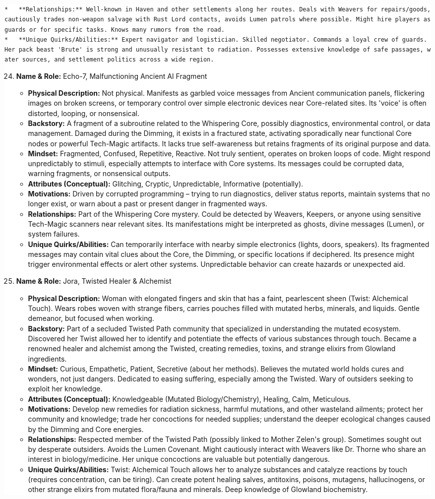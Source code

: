     *   **Relationships:** Well-known in Haven and other settlements along her routes. Deals with Weavers for repairs/goods, cautiously trades non-weapon salvage with Rust Lord contacts, avoids Lumen patrols where possible. Might hire players as guards or for specific tasks. Knows many rumors from the road.
    *   **Unique Quirks/Abilities:** Expert navigator and logistician. Skilled negotiator. Commands a loyal crew of guards. Her pack beast 'Brute' is strong and unusually resistant to radiation. Possesses extensive knowledge of safe passages, water sources, and settlement politics across a wide region.

24. **Name & Role:** Echo-7, Malfunctioning Ancient AI Fragment
    *   **Physical Description:** Not physical. Manifests as garbled voice messages from Ancient communication panels, flickering images on broken screens, or temporary control over simple electronic devices near Core-related sites. Its 'voice' is often distorted, looping, or nonsensical.
    *   **Backstory:** A fragment of a subroutine related to the Whispering Core, possibly diagnostics, environmental control, or data management. Damaged during the Dimming, it exists in a fractured state, activating sporadically near functional Core nodes or powerful Tech-Magic artifacts. It lacks true self-awareness but retains fragments of its original purpose and data.
    *   **Mindset:** Fragmented, Confused, Repetitive, Reactive. Not truly sentient, operates on broken loops of code. Might respond unpredictably to stimuli, especially attempts to interface with Core systems. Its messages could be corrupted data, warning fragments, or nonsensical outputs.
    *   **Attributes (Conceptual):** Glitching, Cryptic, Unpredictable, Informative (potentially).
    *   **Motivations:** Driven by corrupted programming – trying to run diagnostics, deliver status reports, maintain systems that no longer exist, or warn about a past or present danger in fragmented ways.
    *   **Relationships:** Part of the Whispering Core mystery. Could be detected by Weavers, Keepers, or anyone using sensitive Tech-Magic scanners near relevant sites. Its manifestations might be interpreted as ghosts, divine messages (Lumen), or system failures.
    *   **Unique Quirks/Abilities:** Can temporarily interface with nearby simple electronics (lights, doors, speakers). Its fragmented messages may contain vital clues about the Core, the Dimming, or specific locations if deciphered. Its presence might trigger environmental effects or alert other systems. Unpredictable behavior can create hazards or unexpected aid.

25. **Name & Role:** Jora, Twisted Healer & Alchemist
    *   **Physical Description:** Woman with elongated fingers and skin that has a faint, pearlescent sheen (Twist: Alchemical Touch). Wears robes woven with strange fibers, carries pouches filled with mutated herbs, minerals, and liquids. Gentle demeanor, but focused when working.
    *   **Backstory:** Part of a secluded Twisted Path community that specialized in understanding the mutated ecosystem. Discovered her Twist allowed her to identify and potentiate the effects of various substances through touch. Became a renowned healer and alchemist among the Twisted, creating remedies, toxins, and strange elixirs from Glowland ingredients.
    *   **Mindset:** Curious, Empathetic, Patient, Secretive (about her methods). Believes the mutated world holds cures and wonders, not just dangers. Dedicated to easing suffering, especially among the Twisted. Wary of outsiders seeking to exploit her knowledge.
    *   **Attributes (Conceptual):** Knowledgeable (Mutated Biology/Chemistry), Healing, Calm, Meticulous.
    *   **Motivations:** Develop new remedies for radiation sickness, harmful mutations, and other wasteland ailments; protect her community and knowledge; trade her concoctions for needed supplies; understand the deeper ecological changes caused by the Dimming and Core energies.
    *   **Relationships:** Respected member of the Twisted Path (possibly linked to Mother Zelen's group). Sometimes sought out by desperate outsiders. Avoids the Lumen Covenant. Might cautiously interact with Weavers like Dr. Thorne who share an interest in biology/medicine. Her unique concoctions are valuable but potentially dangerous.
    *   **Unique Quirks/Abilities:** Twist: Alchemical Touch allows her to analyze substances and catalyze reactions by touch (requires concentration, can be tiring). Can create potent healing salves, antitoxins, poisons, mutagens, hallucinogens, or other strange elixirs from mutated flora/fauna and minerals. Deep knowledge of Glowland biochemistry.
